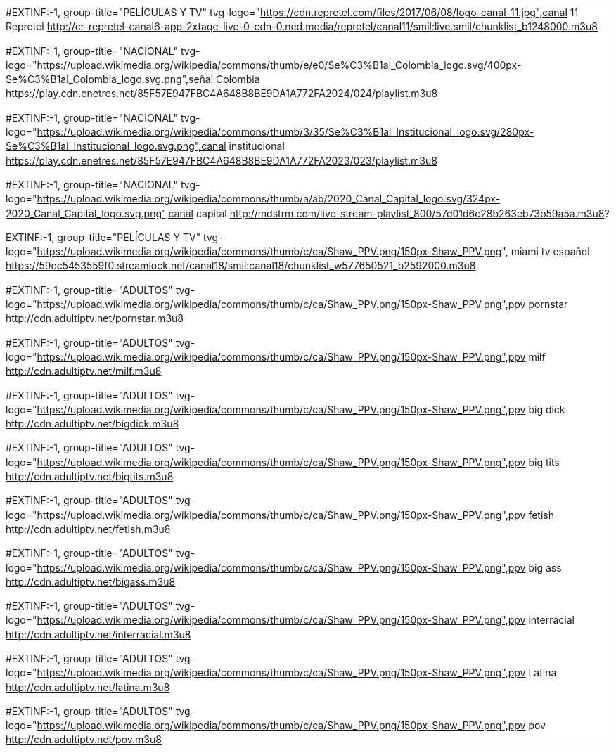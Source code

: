 #EXTINF:-1, group-title="PELÍCULAS Y TV" tvg-logo="https://cdn.repretel.com/files/2017/06/08/logo-canal-11.jpg",canal 11 Repretel
http://cr-repretel-canal6-app-2xtaqe-live-0-cdn-0.ned.media/repretel/canal11/smil:live.smil/chunklist_b1248000.m3u8

#EXTINF:-1, group-title="NACIONAL" tvg-logo="https://upload.wikimedia.org/wikipedia/commons/thumb/e/e0/Se%C3%B1al_Colombia_logo.svg/400px-Se%C3%B1al_Colombia_logo.svg.png",señal Colombia
https://play.cdn.enetres.net/85F57E947FBC4A648B8BE9DA1A772FA2024/024/playlist.m3u8

#EXTINF:-1, group-title="NACIONAL" tvg-logo="https://upload.wikimedia.org/wikipedia/commons/thumb/3/35/Se%C3%B1al_Institucional_logo.svg/280px-Se%C3%B1al_Institucional_logo.svg.png",canal institucional
https://play.cdn.enetres.net/85F57E947FBC4A648B8BE9DA1A772FA2023/023/playlist.m3u8

#EXTINF:-1, group-title="NACIONAL" tvg-logo="https://upload.wikimedia.org/wikipedia/commons/thumb/a/ab/2020_Canal_Capital_logo.svg/324px-2020_Canal_Capital_logo.svg.png",canal capital
http://mdstrm.com/live-stream-playlist_800/57d01d6c28b263eb73b59a5a.m3u8?

EXTINF:-1, group-title="PELÍCULAS Y TV" tvg-logo="https://upload.wikimedia.org/wikipedia/commons/thumb/c/ca/Shaw_PPV.png/150px-Shaw_PPV.png", miami tv español
https://59ec5453559f0.streamlock.net/canal18/smil:canal18/chunklist_w577650521_b2592000.m3u8

#EXTINF:-1, group-title="ADULTOS" tvg-logo="https://upload.wikimedia.org/wikipedia/commons/thumb/c/ca/Shaw_PPV.png/150px-Shaw_PPV.png",ppv pornstar 
http://cdn.adultiptv.net/pornstar.m3u8

#EXTINF:-1, group-title="ADULTOS" tvg-logo="https://upload.wikimedia.org/wikipedia/commons/thumb/c/ca/Shaw_PPV.png/150px-Shaw_PPV.png",ppv milf 
http://cdn.adultiptv.net/milf.m3u8

#EXTINF:-1, group-title="ADULTOS" tvg-logo="https://upload.wikimedia.org/wikipedia/commons/thumb/c/ca/Shaw_PPV.png/150px-Shaw_PPV.png",ppv big dick
http://cdn.adultiptv.net/bigdick.m3u8

#EXTINF:-1, group-title="ADULTOS" tvg-logo="https://upload.wikimedia.org/wikipedia/commons/thumb/c/ca/Shaw_PPV.png/150px-Shaw_PPV.png",ppv big tits
http://cdn.adultiptv.net/bigtits.m3u8

#EXTINF:-1, group-title="ADULTOS" tvg-logo="https://upload.wikimedia.org/wikipedia/commons/thumb/c/ca/Shaw_PPV.png/150px-Shaw_PPV.png",ppv fetish
http://cdn.adultiptv.net/fetish.m3u8

#EXTINF:-1, group-title="ADULTOS" tvg-logo="https://upload.wikimedia.org/wikipedia/commons/thumb/c/ca/Shaw_PPV.png/150px-Shaw_PPV.png",ppv big ass
http://cdn.adultiptv.net/bigass.m3u8

#EXTINF:-1, group-title="ADULTOS" tvg-logo="https://upload.wikimedia.org/wikipedia/commons/thumb/c/ca/Shaw_PPV.png/150px-Shaw_PPV.png",ppv interracial
http://cdn.adultiptv.net/interracial.m3u8

#EXTINF:-1, group-title="ADULTOS" tvg-logo="https://upload.wikimedia.org/wikipedia/commons/thumb/c/ca/Shaw_PPV.png/150px-Shaw_PPV.png",ppv Latina
http://cdn.adultiptv.net/latina.m3u8

#EXTINF:-1, group-title="ADULTOS" tvg-logo="https://upload.wikimedia.org/wikipedia/commons/thumb/c/ca/Shaw_PPV.png/150px-Shaw_PPV.png",ppv pov
http://cdn.adultiptv.net/pov.m3u8
